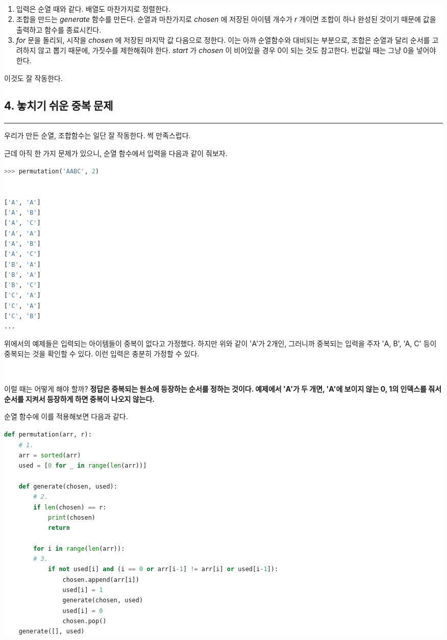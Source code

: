 1. 입력은 순열 때와 같다. 배열도 마찬가지로 정렬한다.
2. 조합을 만드는 _generate_ 함수를 만든다. 순열과 마찬가지로 _chosen_ 에 저장된 아이템 개수가 _r_ 개이면 조합이 하나 완성된 것이기 때문에 값을 출력하고 함수를 종료시킨다.
3. _for_ 문을 돌리되, 시작을 _chosen_ 에 저장된 마지막 값 다음으로 정한다. 이는 아까 순열함수와 대비되는 부분으로, 조합은 순열과 달리 순서를 고려하지 않고 뽑기 때문에, 가짓수를 제한해줘야 한다. _start_ 가 _chosen_ 이 비어있을 경우 0이 되는 것도 참고한다. 빈값일 때는 그냥 0을 넣어야 한다.

이것도 잘 작동한다.




## 4. 놓치기 쉬운 중복 문제

---

우리가 만든 순열, 조합함수는 일단 잘 작동한다. 썩 만족스럽다.

근데 아직 한 가지 문제가 있으니, 순열 함수에서 입력을 다음과 같이 줘보자.

```python
>>> permutation('AABC', 2)


['A', 'A']
['A', 'B']
['A', 'C']
['A', 'A']
['A', 'B']
['A', 'C']
['B', 'A']
['B', 'A']
['B', 'C']
['C', 'A']
['C', 'A']
['C', 'B']
...
```

위에서의 예제들은 입력되는 아이템들이 중복이 없다고 가정했다. 하지만 위와 같이 'A'가 2개인, 그러니까 중복되는 입력을 주자 'A, B', 'A, C' 등이 중복되는 것을 확인할 수 있다. 이런 입력은 충분히 가정할 수 있다.

<br>

이럴 때는 어떻게 해야 할까? **정답은 중복되는 원소에 등장하는 순서를 정하는 것이다. 예제에서 'A'가 두 개면, 'A'에 보이지 않는 0, 1의 인덱스를 줘서 순서를 지켜서 등장하게 하면 중복이 나오지 않는다.**

순열 함수에 이를 적용해보면 다음과 같다.

```python
def permutation(arr, r):
    # 1.
    arr = sorted(arr)
    used = [0 for _ in range(len(arr))]

    def generate(chosen, used):
        # 2.
        if len(chosen) == r:
            print(chosen)
            return
	
        for i in range(len(arr)):
	    # 3.
            if not used[i] and (i == 0 or arr[i-1] != arr[i] or used[i-1]):
                chosen.append(arr[i])
                used[i] = 1
                generate(chosen, used)
                used[i] = 0
                chosen.pop()
    generate([], used)
```